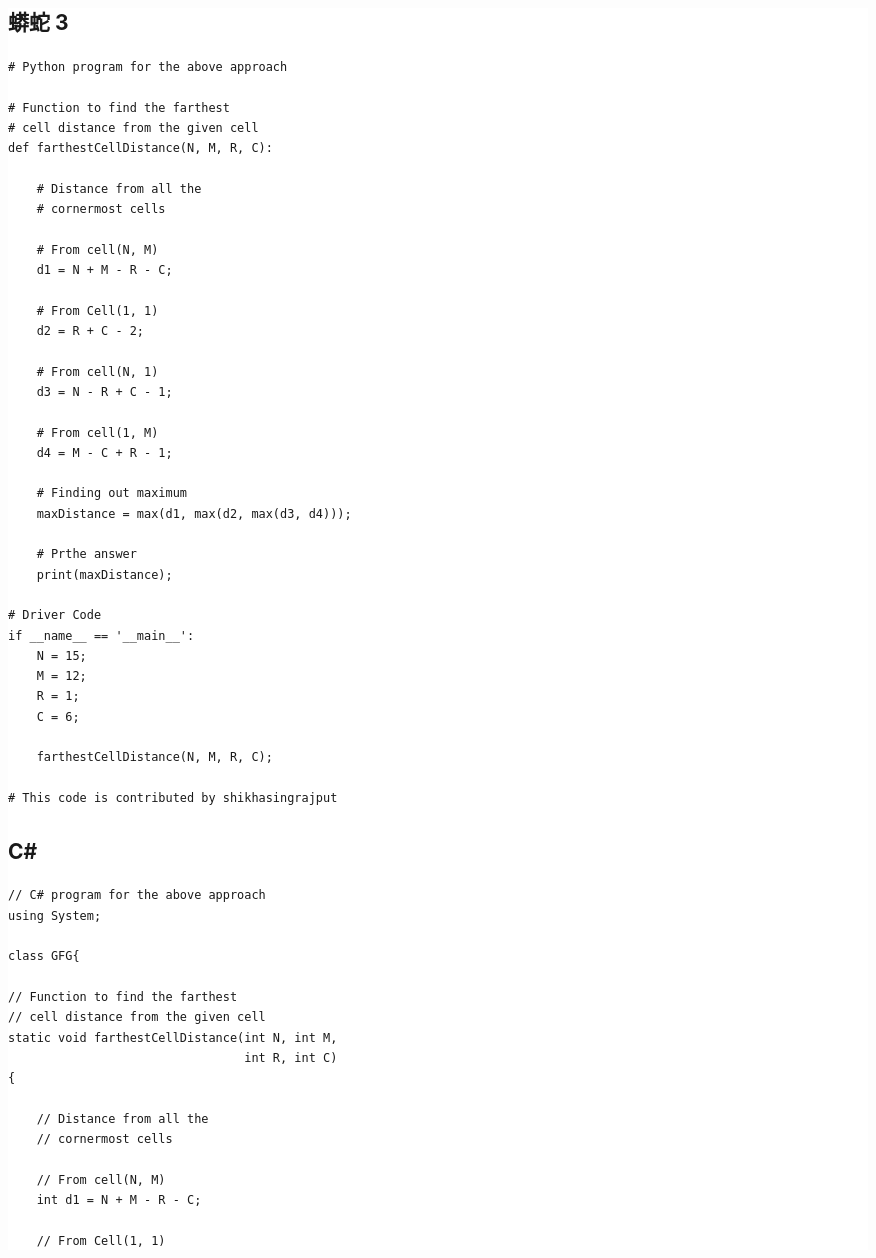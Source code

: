 ## 蟒蛇 3

```
# Python program for the above approach

# Function to find the farthest
# cell distance from the given cell
def farthestCellDistance(N, M, R, C):

    # Distance from all the
    # cornermost cells

    # From cell(N, M)
    d1 = N + M - R - C;

    # From Cell(1, 1)
    d2 = R + C - 2;

    # From cell(N, 1)
    d3 = N - R + C - 1;

    # From cell(1, M)
    d4 = M - C + R - 1;

    # Finding out maximum
    maxDistance = max(d1, max(d2, max(d3, d4)));

    # Prthe answer
    print(maxDistance);

# Driver Code
if __name__ == '__main__':
    N = 15;
    M = 12;
    R = 1;
    C = 6;

    farthestCellDistance(N, M, R, C);

# This code is contributed by shikhasingrajput
```

## C#

```
// C# program for the above approach
using System;

class GFG{

// Function to find the farthest
// cell distance from the given cell
static void farthestCellDistance(int N, int M,
                                 int R, int C)
{

    // Distance from all the
    // cornermost cells

    // From cell(N, M)
    int d1 = N + M - R - C;

    // From Cell(1, 1)
```